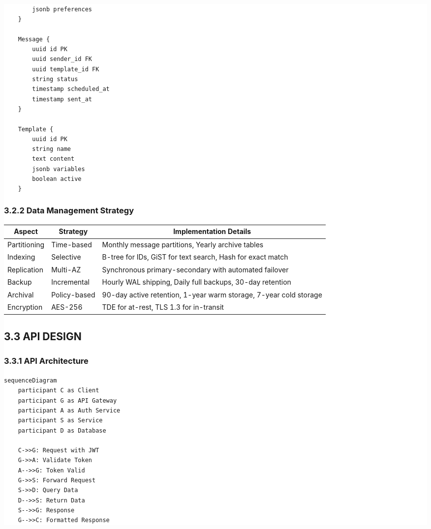 ```mermaid
        jsonb preferences
    }
    
    Message {
        uuid id PK
        uuid sender_id FK
        uuid template_id FK
        string status
        timestamp scheduled_at
        timestamp sent_at
    }
    
    Template {
        uuid id PK
        string name
        text content
        jsonb variables
        boolean active
    }
```

### 3.2.2 Data Management Strategy

| Aspect | Strategy | Implementation Details |
|--------|----------|----------------------|
| Partitioning | Time-based | Monthly message partitions, Yearly archive tables |
| Indexing | Selective | B-tree for IDs, GiST for text search, Hash for exact match |
| Replication | Multi-AZ | Synchronous primary-secondary with automated failover |
| Backup | Incremental | Hourly WAL shipping, Daily full backups, 30-day retention |
| Archival | Policy-based | 90-day active retention, 1-year warm storage, 7-year cold storage |
| Encryption | AES-256 | TDE for at-rest, TLS 1.3 for in-transit |

## 3.3 API DESIGN

### 3.3.1 API Architecture

```mermaid
sequenceDiagram
    participant C as Client
    participant G as API Gateway
    participant A as Auth Service
    participant S as Service
    participant D as Database
    
    C->>G: Request with JWT
    G->>A: Validate Token
    A-->>G: Token Valid
    G->>S: Forward Request
    S->>D: Query Data
    D-->>S: Return Data
    S-->>G: Response
    G-->>C: Formatted Response
```
